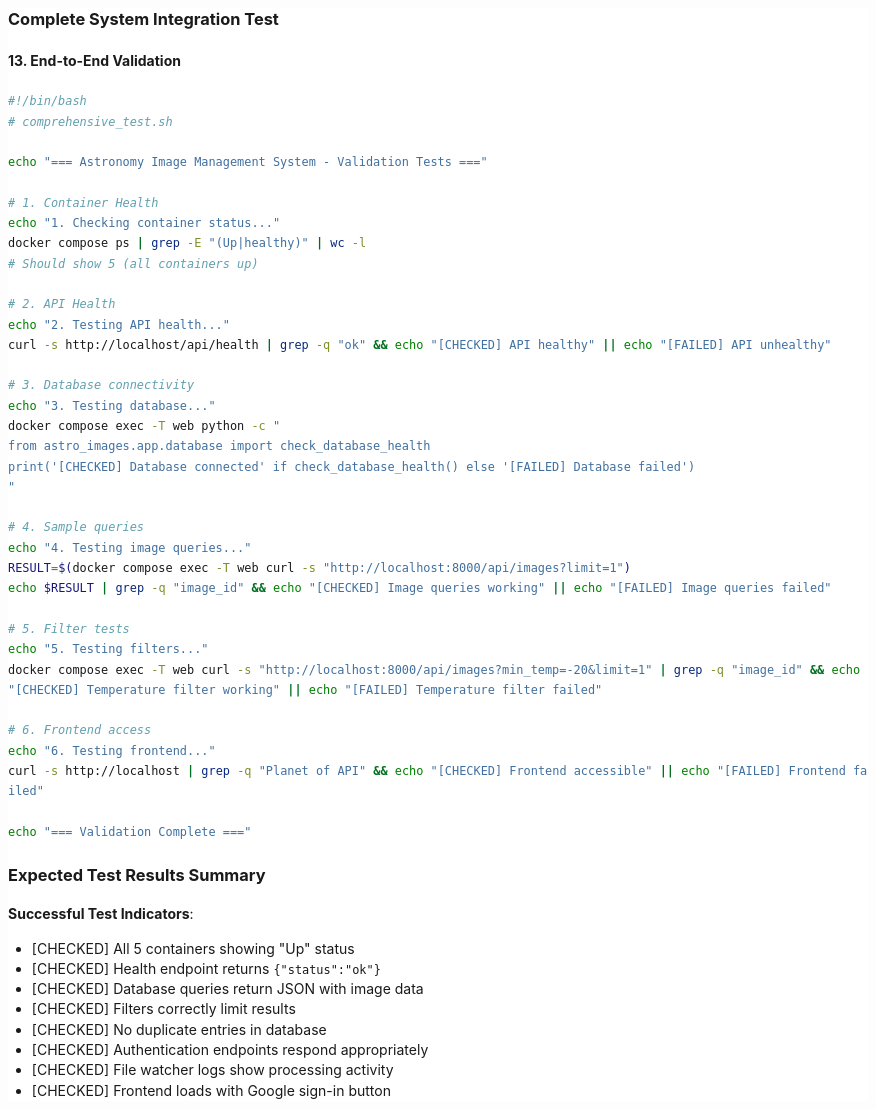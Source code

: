 ### Complete System Integration Test

#### 13. End-to-End Validation
```bash
#!/bin/bash
# comprehensive_test.sh

echo "=== Astronomy Image Management System - Validation Tests ==="

# 1. Container Health
echo "1. Checking container status..."
docker compose ps | grep -E "(Up|healthy)" | wc -l
# Should show 5 (all containers up)

# 2. API Health
echo "2. Testing API health..."
curl -s http://localhost/api/health | grep -q "ok" && echo "[CHECKED] API healthy" || echo "[FAILED] API unhealthy"

# 3. Database connectivity
echo "3. Testing database..."
docker compose exec -T web python -c "
from astro_images.app.database import check_database_health
print('[CHECKED] Database connected' if check_database_health() else '[FAILED] Database failed')
"

# 4. Sample queries
echo "4. Testing image queries..."
RESULT=$(docker compose exec -T web curl -s "http://localhost:8000/api/images?limit=1")
echo $RESULT | grep -q "image_id" && echo "[CHECKED] Image queries working" || echo "[FAILED] Image queries failed"

# 5. Filter tests
echo "5. Testing filters..."
docker compose exec -T web curl -s "http://localhost:8000/api/images?min_temp=-20&limit=1" | grep -q "image_id" && echo "[CHECKED] Temperature filter working" || echo "[FAILED] Temperature filter failed"

# 6. Frontend access
echo "6. Testing frontend..."
curl -s http://localhost | grep -q "Planet of API" && echo "[CHECKED] Frontend accessible" || echo "[FAILED] Frontend failed"

echo "=== Validation Complete ==="
```

### Expected Test Results Summary

**Successful Test Indicators**:
- [CHECKED] All 5 containers showing "Up" status
- [CHECKED] Health endpoint returns `{"status":"ok"}`
- [CHECKED] Database queries return JSON with image data
- [CHECKED] Filters correctly limit results
- [CHECKED] No duplicate entries in database
- [CHECKED] Authentication endpoints respond appropriately
- [CHECKED] File watcher logs show processing activity
- [CHECKED] Frontend loads with Google sign-in button

